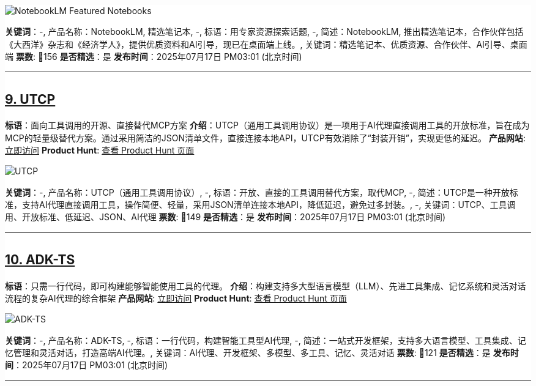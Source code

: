 ![NotebookLM Featured Notebooks]()

**关键词**：-, 产品名称：NotebookLM, 精选笔记本, -, 标语：用专家资源探索话题, -, 简述：NotebookLM, 推出精选笔记本，合作伙伴包括《大西洋》杂志和《经济学人》，提供优质资料和AI引导，现已在桌面端上线。, 关键词：精选笔记本、优质资源、合作伙伴、AI引导、桌面端
**票数**: 🔺156
**是否精选**：是
**发布时间**：2025年07月17日 PM03:01 (北京时间)

---

## [9. UTCP](https://www.producthunt.com/products/utcp?utm_campaign=producthunt-api&utm_medium=api-v2&utm_source=Application%3A+nextauth+%28ID%3A+151633%29)
**标语**：面向工具调用的开源、直接替代MCP方案
**介绍**：UTCP（通用工具调用协议）是一项用于AI代理直接调用工具的开放标准，旨在成为MCP的轻量级替代方案。通过采用简洁的JSON清单文件，直接连接本地API，UTCP有效消除了“封装开销”，实现更低的延迟。
**产品网站**: [立即访问](https://www.producthunt.com/r/PU2FWZVXFWYOMF?utm_campaign=producthunt-api&utm_medium=api-v2&utm_source=Application%3A+nextauth+%28ID%3A+151633%29)
**Product Hunt**: [查看 Product Hunt 页面](https://www.producthunt.com/products/utcp?utm_campaign=producthunt-api&utm_medium=api-v2&utm_source=Application%3A+nextauth+%28ID%3A+151633%29)

![UTCP]()

**关键词**：-, 产品名称：UTCP（通用工具调用协议）, -, 标语：开放、直接的工具调用替代方案，取代MCP, -, 简述：UTCP是一种开放标准，支持AI代理直接调用工具，操作简便、轻量，采用JSON清单连接本地API，降低延迟，避免过多封装。, -, 关键词：UTCP、工具调用、开放标准、低延迟、JSON、AI代理
**票数**: 🔺149
**是否精选**：是
**发布时间**：2025年07月17日 PM03:01 (北京时间)

---

## [10. ADK-TS](https://www.producthunt.com/products/adk-ts-build-ai-agents-in-one-line?utm_campaign=producthunt-api&utm_medium=api-v2&utm_source=Application%3A+nextauth+%28ID%3A+151633%29)
**标语**：只需一行代码，即可构建能够智能使用工具的代理。
**介绍**：构建支持多大型语言模型（LLM）、先进工具集成、记忆系统和灵活对话流程的复杂AI代理的综合框架
**产品网站**: [立即访问](https://www.producthunt.com/r/7LK7SOCGSVL6UD?utm_campaign=producthunt-api&utm_medium=api-v2&utm_source=Application%3A+nextauth+%28ID%3A+151633%29)
**Product Hunt**: [查看 Product Hunt 页面](https://www.producthunt.com/products/adk-ts-build-ai-agents-in-one-line?utm_campaign=producthunt-api&utm_medium=api-v2&utm_source=Application%3A+nextauth+%28ID%3A+151633%29)

![ADK-TS]()

**关键词**：-, 产品名称：ADK-TS, -, 标语：一行代码，构建智能工具型AI代理, -, 简述：一站式开发框架，支持多大语言模型、工具集成、记忆管理和灵活对话，打造高端AI代理。, 关键词：AI代理、开发框架、多模型、多工具、记忆、灵活对话
**票数**: 🔺121
**是否精选**：是
**发布时间**：2025年07月17日 PM03:01 (北京时间)

---